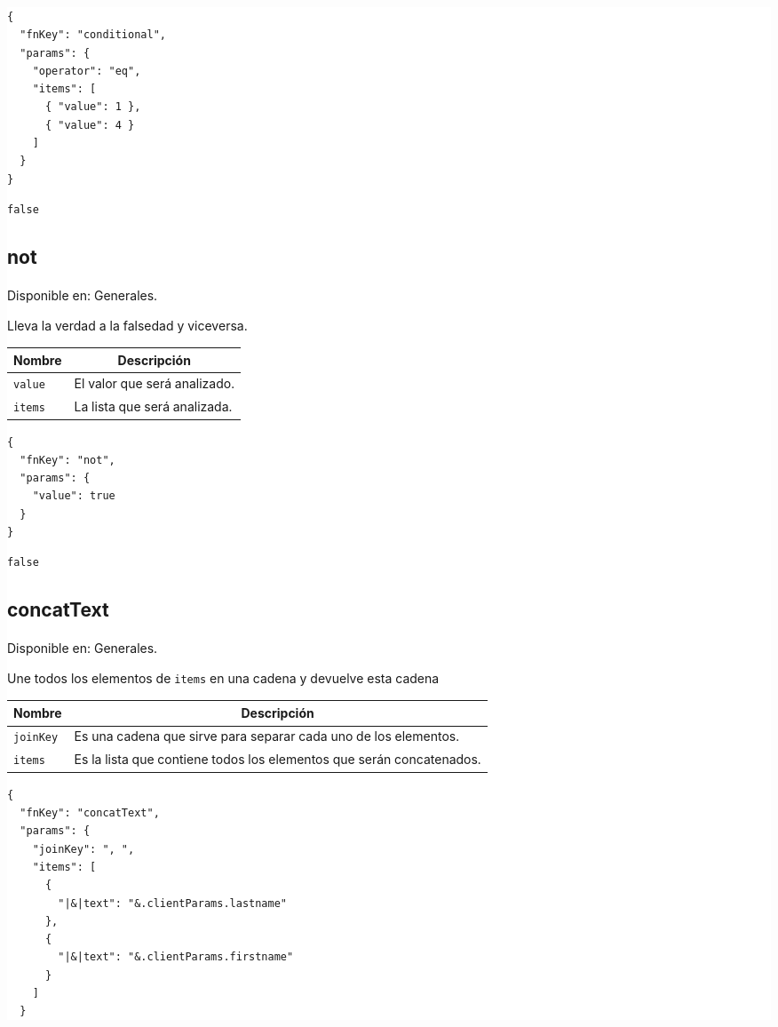 ```json[# Input]
{
  "fnKey": "conditional",
  "params": {
    "operator": "eq",
    "items": [
      { "value": 1 },
      { "value": 4 }
    ]
  }
}
```

```json[# Output]
false
```

## not

Disponible en: Generales.

Lleva la verdad a la falsedad y viceversa.

| Nombre  | Descripción                  |
| ------- | ---------------------------- |
| `value` | El valor que será analizado. |
| `items` | La lista que será analizada. |

```json[# Input]
{
  "fnKey": "not",
  "params": {
    "value": true
  }
}
```

```json[# Output]
false
```

## concatText

Disponible en: Generales.

Une todos los elementos de `items` en una cadena y devuelve esta cadena

| Nombre    | Descripción                                                          |
| --------- | -------------------------------------------------------------------- |
| `joinKey` | Es una cadena que sirve para separar cada uno de los elementos.      |
| `items`   | Es la lista que contiene todos los elementos que serán concatenados. |

```json[# Input]
{
  "fnKey": "concatText",
  "params": {
    "joinKey": ", ",
    "items": [
      {
        "|&|text": "&.clientParams.lastname"
      },
      {
        "|&|text": "&.clientParams.firstname"
      }
    ]
  }
```